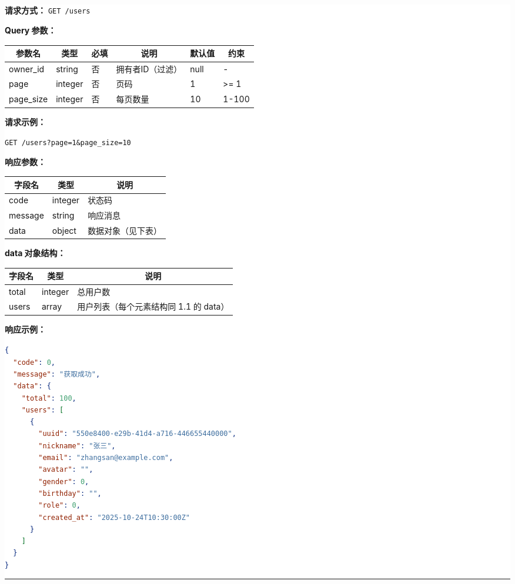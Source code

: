 **请求方式：** `GET /users`

**Query 参数：**

| 参数名 | 类型 | 必填 | 说明 | 默认值 | 约束 |
|--------|------|------|------|--------|------|
| owner_id | string | 否 | 拥有者ID（过滤） | null | - |
| page | integer | 否 | 页码 | 1 | >= 1 |
| page_size | integer | 否 | 每页数量 | 10 | 1-100 |

**请求示例：**
```http
GET /users?page=1&page_size=10
```

**响应参数：**

| 字段名 | 类型 | 说明 |
|--------|------|------|
| code | integer | 状态码 |
| message | string | 响应消息 |
| data | object | 数据对象（见下表） |

**data 对象结构：**

| 字段名 | 类型 | 说明 |
|--------|------|------|
| total | integer | 总用户数 |
| users | array | 用户列表（每个元素结构同 1.1 的 data） |

**响应示例：**
```json
{
  "code": 0,
  "message": "获取成功",
  "data": {
    "total": 100,
    "users": [
      {
        "uuid": "550e8400-e29b-41d4-a716-446655440000",
        "nickname": "张三",
        "email": "zhangsan@example.com",
        "avatar": "",
        "gender": 0,
        "birthday": "",
        "role": 0,
        "created_at": "2025-10-24T10:30:00Z"
      }
    ]
  }
}
```

---
